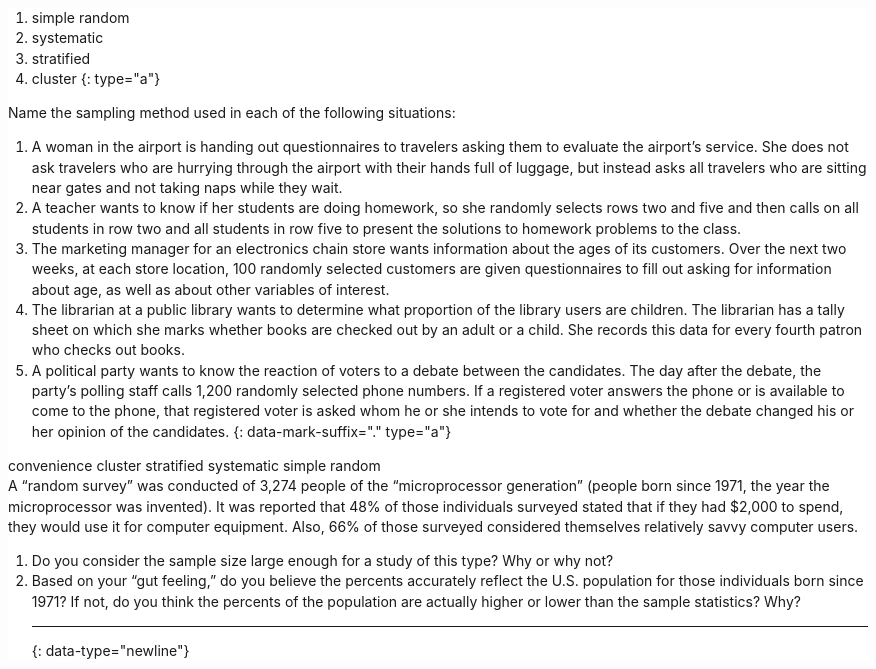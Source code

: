 1.  simple random
2.  systematic
3.  stratified
4.  cluster
{: type="a"}

</div>


</div>

<div data-type="exercise" id="eip-720">
<div data-type="problem" id="eip-630a" markdown="1">
Name the sampling method used in each of the following situations:

1.  A woman in the airport is handing out questionnaires to travelers asking them to evaluate the airport’s service. She does not ask travelers who are hurrying through the airport with their hands full of luggage, but instead asks all travelers who are sitting near gates and not taking naps while they wait.
2.  A teacher wants to know if her students are doing homework, so she randomly selects rows two and five and then calls on all students in row two and all students in row five to present the solutions to homework problems to the class.
3.  The marketing manager for an electronics chain store wants information about the ages of its customers. Over the next two weeks, at each store location, 100 randomly selected customers are given questionnaires to fill out asking for information about age, as well as about other variables of interest.
4.  The librarian at a public library wants to determine what proportion of the library users are children. The librarian has a tally sheet on which she marks whether books are checked out by an adult or a child. She records this data for every fourth patron who checks out books.
5.  A political party wants to know the reaction of voters to a debate between the candidates. The day after the debate, the party’s polling staff calls 1,200 randomly selected phone numbers. If a registered voter answers the phone or is available to come to the phone, that registered voter is asked whom he or she intends to vote for and whether the debate changed his or her opinion of the candidates.
{: data-mark-suffix="." type="a"}

</div>
<div data-type="solution" id="eip-556" markdown="1">
<span data-type="list" data-list-type="enumerated" id="eip-id1170191145155" data-mark-suffix="." type="a" data-display="inline"><span data-type="item">convenience</span> <span data-type="item">cluster</span> <span data-type="item">stratified </span> <span data-type="item">systematic</span> <span data-type="item">simple random</span> </span>

</div>
</div>

<div data-type="exercise" id="eip-937" markdown="1">
<div data-type="problem" id="id30103442" markdown="1">
A “random survey” was conducted of 3,274 people of the “microprocessor generation” (people born since 1971, the year the microprocessor was invented). It was reported that 48% of those individuals surveyed stated that if they had $2,000 to spend, they would use it for computer equipment. Also, 66% of those surveyed considered themselves relatively savvy computer users.

1.  Do you consider the sample size large enough for a study of this type? Why or why not?
2.  Based on your “gut feeling,” do you believe the percents accurately reflect the U.S. population for those individuals born since 1971? If not, do you think the percents of the population are actually higher or lower than the sample statistics? Why?
    * * *
    {: data-type="newline"}
    